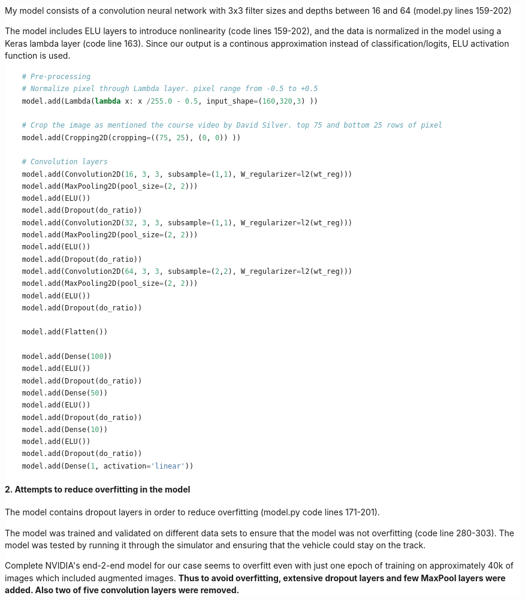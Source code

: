 My model consists of a convolution neural network with 3x3 filter sizes and depths between 16 and 64 (model.py lines 159-202) 

The model includes ELU layers to introduce nonlinearity (code lines 159-202), and the data is normalized in the model using a Keras lambda layer (code line 163).
Since our output is a continous approximation instead of classification/logits, ELU activation function is used.
```python
    # Pre-processing
    # Normalize pixel through Lambda layer. pixel range from -0.5 to +0.5
    model.add(Lambda(lambda x: x /255.0 - 0.5, input_shape=(160,320,3) ))
    
    # Crop the image as mentioned the course video by David Silver. top 75 and bottom 25 rows of pixel
    model.add(Cropping2D(cropping=((75, 25), (0, 0)) ))

    # Convolution layers
    model.add(Convolution2D(16, 3, 3, subsample=(1,1), W_regularizer=l2(wt_reg)))
    model.add(MaxPooling2D(pool_size=(2, 2)))
    model.add(ELU())
    model.add(Dropout(do_ratio))
    model.add(Convolution2D(32, 3, 3, subsample=(1,1), W_regularizer=l2(wt_reg)))
    model.add(MaxPooling2D(pool_size=(2, 2)))
    model.add(ELU())
    model.add(Dropout(do_ratio))
    model.add(Convolution2D(64, 3, 3, subsample=(2,2), W_regularizer=l2(wt_reg)))
    model.add(MaxPooling2D(pool_size=(2, 2)))
    model.add(ELU())
    model.add(Dropout(do_ratio))

    model.add(Flatten())

    model.add(Dense(100))
    model.add(ELU())
    model.add(Dropout(do_ratio))
    model.add(Dense(50))
    model.add(ELU())
    model.add(Dropout(do_ratio))
    model.add(Dense(10))
    model.add(ELU())
    model.add(Dropout(do_ratio))
    model.add(Dense(1, activation='linear'))
```


#### 2. Attempts to reduce overfitting in the model

The model contains dropout layers in order to reduce overfitting (model.py code lines 171-201). 

The model was trained and validated on different data sets to ensure that the model was not overfitting (code line 280-303). The model was tested by running it through the simulator and ensuring that the vehicle could stay on the track.

Complete NVIDIA's end-2-end model for our case seems to overfitt even with just one epoch of training on approximately 40k of images which included augmented images. **Thus to avoid overfitting, extensive dropout layers and few MaxPool layers were added. Also two of five convolution layers were removed.**
 